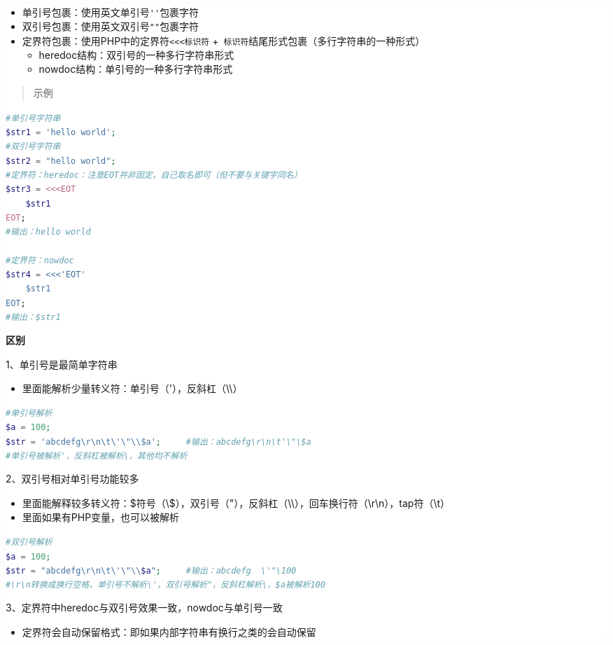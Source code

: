 * 单引号包裹：使用英文单引号`''`包裹字符
* 双引号包裹：使用英文双引号`""`包裹字符
* 定界符包裹：使用PHP中的定界符`<<<标识符` +` 标识符`结尾形式包裹（多行字符串的一种形式）
  * heredoc结构：双引号的一种多行字符串形式
  * nowdoc结构：单引号的一种多行字符串形式



> 示例

```PHP
#单引号字符串
$str1 = 'hello world';
#双引号字符串
$str2 = "hello world";
#定界符：heredoc：注意EOT并非固定，自己取名即可（但不要与关键字同名）
$str3 = <<<EOT
	$str1
EOT;
#输出：hello world

#定界符：nowdoc
$str4 = <<<'EOT'
	$str1
EOT;
#输出：$str1
```



**区别**

1、单引号是最简单字符串

* 里面能解析少量转义符：单引号（\'），反斜杠（\\\\）

```PHP
#单引号解析
$a = 100;
$str = 'abcdefg\r\n\t\'\"\\$a';		#输出：abcdefg\r\n\t'\"\$a
#单引号被解析'，反斜杠被解析\，其他均不解析
```



2、双引号相对单引号功能较多

* 里面能解释较多转义符：\$符号（\\$），双引号（\"），反斜杠（\\\\），回车换行符（\r\n），tap符（\t）
* 里面如果有PHP变量，也可以被解析

```PHP
#双引号解析
$a = 100;
$str = "abcdefg\r\n\t\'\"\\$a";		#输出：abcdefg  \'"\100
#\r\n转换成换行空格，单引号不解析\'，双引号解析"，反斜杠解析\，$a被解析100
```

3、定界符中heredoc与双引号效果一致，nowdoc与单引号一致

* 定界符会自动保留格式：即如果内部字符串有换行之类的会自动保留
